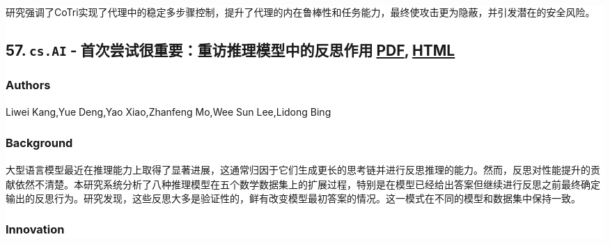 研究强调了CoTri实现了代理中的稳定多步骤控制，提升了代理的内在鲁棒性和任务能力，最终使攻击更为隐蔽，并引发潜在的安全风险。
## 57. `cs.AI` - 首次尝试很重要：重访推理模型中的反思作用 [PDF](https://arxiv.org/pdf/2510.08308), [HTML](https://arxiv.org/abs/2510.08308)
### Authors
Liwei Kang,Yue Deng,Yao Xiao,Zhanfeng Mo,Wee Sun Lee,Lidong Bing
### Background
大型语言模型最近在推理能力上取得了显著进展，这通常归因于它们生成更长的思考链并进行反思推理的能力。然而，反思对性能提升的贡献依然不清楚。本研究系统分析了八种推理模型在五个数学数据集上的扩展过程，特别是在模型已经给出答案但继续进行反思之前最终确定输出的反思行为。研究发现，这些反思大多是验证性的，鲜有改变模型最初答案的情况。这一模式在不同的模型和数据集中保持一致。
### Innovation
